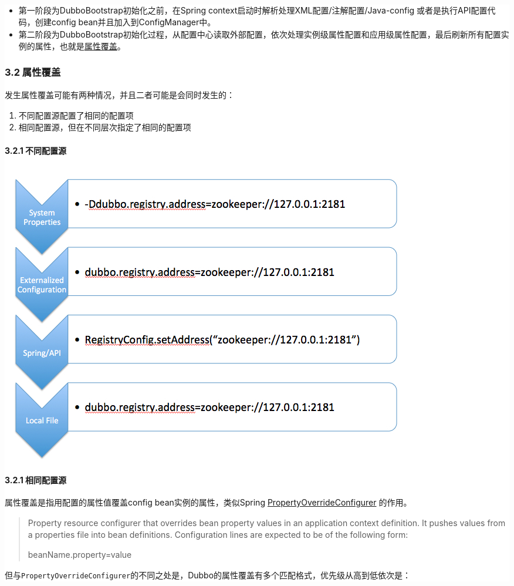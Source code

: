 * 第一阶段为DubboBootstrap初始化之前，在Spring context启动时解析处理XML配置/注解配置/Java-config 或者是执行API配置代码，创建config bean并且加入到ConfigManager中。
* 第二阶段为DubboBootstrap初始化过程，从配置中心读取外部配置，依次处理实例级属性配置和应用级属性配置，最后刷新所有配置实例的属性，也就是[属性覆盖](../principle#32-属性覆盖)。

### 3.2 属性覆盖

发生属性覆盖可能有两种情况，并且二者可能是会同时发生的：
1. 不同配置源配置了相同的配置项
2. 相同配置源，但在不同层次指定了相同的配置项

#### 3.2.1 不同配置源

![覆盖关系](/imgs/blog/configuration.jpg)

#### 3.2.1 相同配置源

属性覆盖是指用配置的属性值覆盖config bean实例的属性，类似Spring [PropertyOverrideConfigurer](https://docs.spring.io/spring-framework/docs/current/javadoc-api/org/springframework/beans/factory/config/PropertyOverrideConfigurer.html) 的作用。

> Property resource configurer that overrides bean property values in an application context definition. It pushes values from a properties file into bean definitions.
Configuration lines are expected to be of the following form:
>
> beanName.property=value

但与`PropertyOverrideConfigurer`的不同之处是，Dubbo的属性覆盖有多个匹配格式，优先级从高到低依次是：
